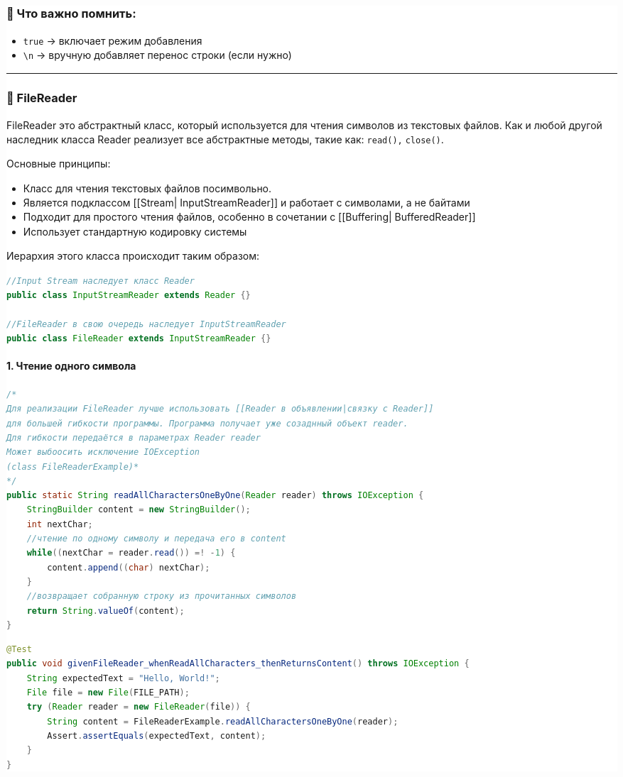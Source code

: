 
### 📌 Что важно помнить:

- `true` → включает режим добавления
- `\n` → вручную добавляет перенос строки (если нужно)

---
### 📙 FileReader

FileReader это абстрактный класс, который используется для чтения символов из текстовых файлов. Как и любой другой наследник класса Reader реализует все абстрактные методы, такие как: `read(),` `close()`.

Основные принципы:
- Класс для чтения текстовых файлов посимвольно.
- Является подклассом [[Stream| InputStreamReader]] и работает с символами, а не байтами
- Подходит для простого чтения файлов, особенно в сочетании с [[Buffering| BufferedReader]]
- Использует стандартную кодировку системы

Иерархия этого класса происходит таким образом:
```java
//Input Stream наследует класс Reader
public class InputStreamReader extends Reader {}

//FileReader в свою очередь наследует InputStreamReader
public class FileReader extends InputStreamReader {}
```

#### 1. Чтение одного символа 
```java title:"Characters one by one reader class example"
/*
Для реализации FileReader лучше использовать [[Reader в объявлении|связку с Reader]]
для большей гибкости программы. Программа получает уже созаднный объект reader.
Для гибкости передаётся в параметрах Reader reader
Может выбоосить исключение IOException
(class FileReaderExample)*
*/
public static String readAllCharactersOneByOne(Reader reader) throws IOException {
	StringBuilder content = new StringBuilder();
	int nextChar;
	//чтение по одному символу и передача его в content
	while((nextChar = reader.read()) =! -1) {
		content.append((char) nextChar);
	}
	//возвращает собранную строку из прочитанных символов
	return String.valueOf(content);
}
```

```java title:"previous class realisation"
@Test
public void givenFileReader_whenReadAllCharacters_thenReturnsContent() throws IOException {
    String expectedText = "Hello, World!";
    File file = new File(FILE_PATH);
    try (Reader reader = new FileReader(file)) {
	    String content = FileReaderExample.readAllCharactersOneByOne(reader);
	    Assert.assertEquals(expectedText, content);
    }
}
```
